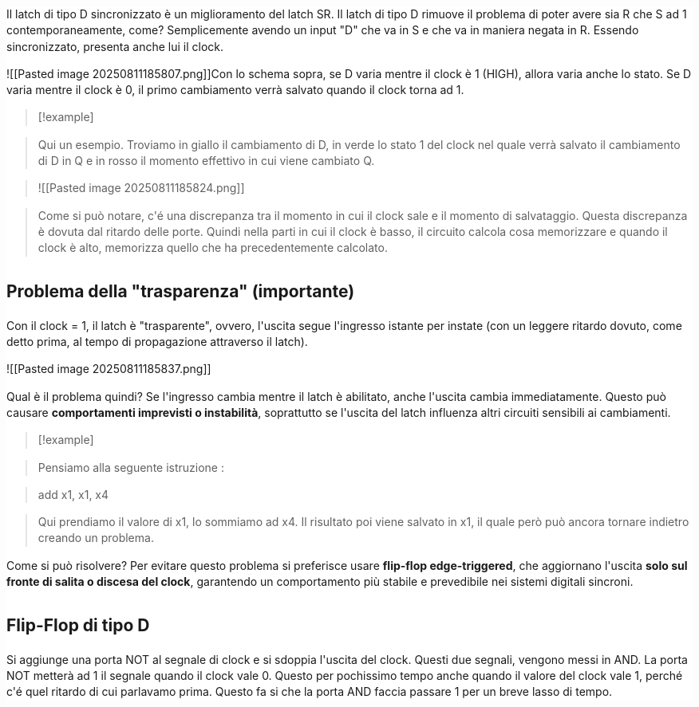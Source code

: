 Il latch di tipo D sincronizzato è un miglioramento del latch SR. Il latch di tipo D rimuove il problema di poter avere sia R che S ad 1 contemporaneamente, come? Semplicemente avendo un input "D" che va in S e che va in maniera negata in R. Essendo sincronizzato, presenta anche lui il clock.

![[Pasted image 20250811185807.png]]Con lo schema sopra, se D varia mentre il clock è 1 (HIGH), allora varia anche lo stato. Se D varia mentre il clock è 0, il primo cambiamento verrà salvato quando il clock torna ad 1.

  

> [!example]

> Qui un esempio. Troviamo in giallo il cambiamento di D, in verde lo stato 1 del clock nel quale verrà salvato il cambiamento di D in Q e in rosso il momento effettivo in cui viene cambiato Q.

> ![[Pasted image 20250811185824.png]]

> Come si può notare, c'é una discrepanza tra il momento in cui il clock sale e il momento di salvataggio. Questa discrepanza è dovuta dal ritardo delle porte. Quindi nella parti in cui il clock è basso, il circuito calcola cosa memorizzare e quando il clock è alto, memorizza quello che ha precedentemente calcolato.

  

## Problema della "trasparenza" (importante)

Con il clock = 1, il latch è "trasparente", ovvero, l'uscita segue l'ingresso istante per instate (con un leggere ritardo dovuto, come detto prima, al tempo di propagazione attraverso il latch).

![[Pasted image 20250811185837.png]]

Qual è il problema quindi? Se l'ingresso cambia mentre il latch è abilitato, anche l'uscita cambia immediatamente. Questo può causare **comportamenti imprevisti o instabilità**, soprattutto se l'uscita del latch influenza altri circuiti sensibili ai cambiamenti.

> [!example]

> Pensiamo alla seguente istruzione :

> ``` assembly

> add x1, x1, x4

> ```

> Qui prendiamo il valore di x1, lo sommiamo ad x4. Il risultato poi viene salvato in x1, il quale però può ancora tornare indietro creando un problema.

  

Come si può risolvere? Per evitare questo problema si preferisce usare **flip-flop edge-triggered**, che aggiornano l'uscita **solo sul fronte di salita o discesa del clock**, garantendo un comportamento più stabile e prevedibile nei sistemi digitali sincroni.

## Flip-Flop di tipo D

Si aggiunge una porta NOT al segnale di clock e si sdoppia l'uscita del clock. Questi due segnali, vengono messi in AND. La porta NOT metterà ad 1 il segnale quando il clock vale 0. Questo per pochissimo tempo anche quando il valore del clock vale 1, perché c'é quel ritardo di cui parlavamo prima. Questo fa si che la porta AND faccia passare 1 per un breve lasso di tempo.
